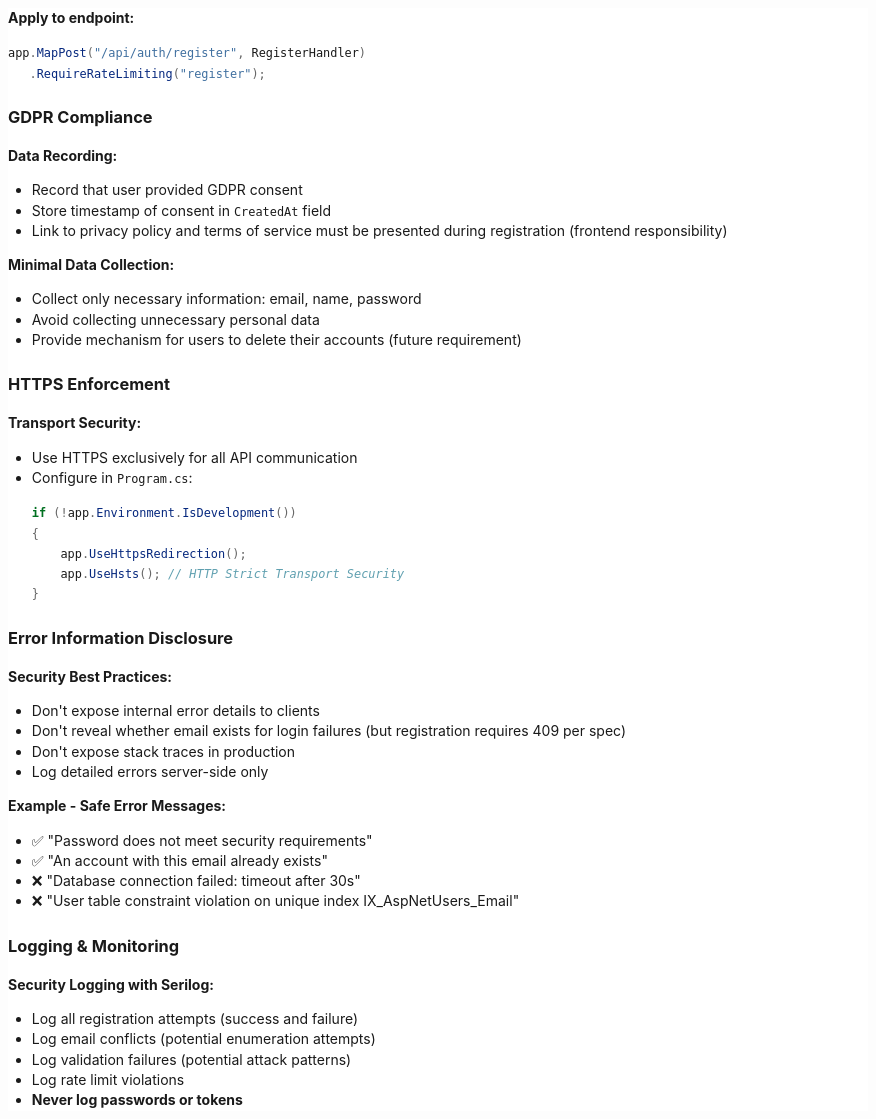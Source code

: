 **Apply to endpoint:**
```csharp
app.MapPost("/api/auth/register", RegisterHandler)
   .RequireRateLimiting("register");
```

### GDPR Compliance

**Data Recording:**
- Record that user provided GDPR consent
- Store timestamp of consent in `CreatedAt` field
- Link to privacy policy and terms of service must be presented during registration (frontend responsibility)

**Minimal Data Collection:**
- Collect only necessary information: email, name, password
- Avoid collecting unnecessary personal data
- Provide mechanism for users to delete their accounts (future requirement)

### HTTPS Enforcement

**Transport Security:**
- Use HTTPS exclusively for all API communication
- Configure in `Program.cs`:
  ```csharp
  if (!app.Environment.IsDevelopment())
  {
      app.UseHttpsRedirection();
      app.UseHsts(); // HTTP Strict Transport Security
  }
  ```

### Error Information Disclosure

**Security Best Practices:**
- Don't expose internal error details to clients
- Don't reveal whether email exists for login failures (but registration requires 409 per spec)
- Don't expose stack traces in production
- Log detailed errors server-side only

**Example - Safe Error Messages:**
- ✅ "Password does not meet security requirements"
- ✅ "An account with this email already exists"
- ❌ "Database connection failed: timeout after 30s"
- ❌ "User table constraint violation on unique index IX_AspNetUsers_Email"

### Logging & Monitoring

**Security Logging with Serilog:**
- Log all registration attempts (success and failure)
- Log email conflicts (potential enumeration attempts)
- Log validation failures (potential attack patterns)
- Log rate limit violations
- **Never log passwords or tokens**

